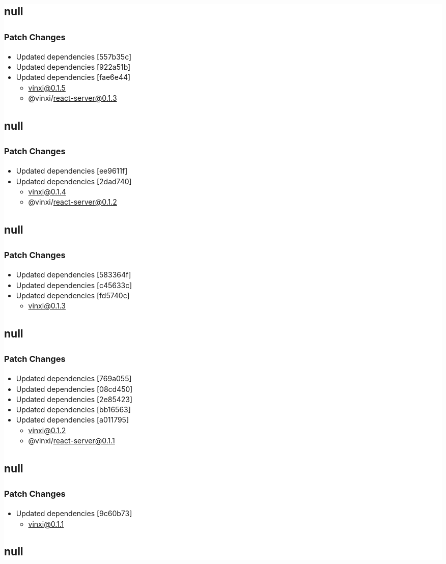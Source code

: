 ## null

### Patch Changes

- Updated dependencies [557b35c]
- Updated dependencies [922a51b]
- Updated dependencies [fae6e44]
  - vinxi@0.1.5
  - @vinxi/react-server@0.1.3

## null

### Patch Changes

- Updated dependencies [ee9611f]
- Updated dependencies [2dad740]
  - vinxi@0.1.4
  - @vinxi/react-server@0.1.2

## null

### Patch Changes

- Updated dependencies [583364f]
- Updated dependencies [c45633c]
- Updated dependencies [fd5740c]
  - vinxi@0.1.3

## null

### Patch Changes

- Updated dependencies [769a055]
- Updated dependencies [08cd450]
- Updated dependencies [2e85423]
- Updated dependencies [bb16563]
- Updated dependencies [a011795]
  - vinxi@0.1.2
  - @vinxi/react-server@0.1.1

## null

### Patch Changes

- Updated dependencies [9c60b73]
  - vinxi@0.1.1

## null
